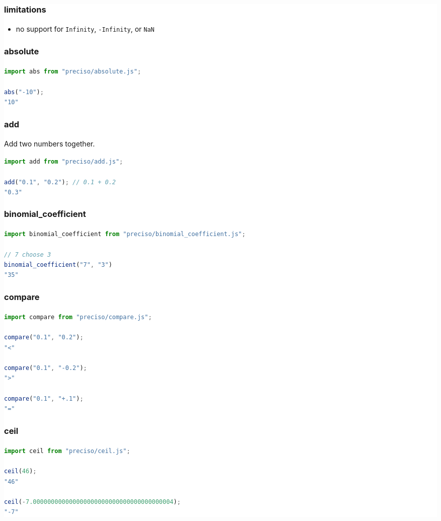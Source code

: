 ### limitations
- no support for `Infinity`, `-Infinity`, or `NaN`

### absolute
```js
import abs from "preciso/absolute.js";

abs("-10");
"10"
```

### add
Add two numbers together.
```js
import add from "preciso/add.js";

add("0.1", "0.2"); // 0.1 + 0.2
"0.3"
```

### binomial_coefficient
```js
import binomial_coefficient from "preciso/binomial_coefficient.js";

// 7 choose 3
binomial_coefficient("7", "3")
"35"
```

### compare
```js
import compare from "preciso/compare.js";

compare("0.1", "0.2");
"<"

compare("0.1", "-0.2");
">"

compare("0.1", "+.1");
"="
```

### ceil
```js
import ceil from "preciso/ceil.js";

ceil(46);
"46"

ceil(-7.000000000000000000000000000000000000004);
"-7"
```
